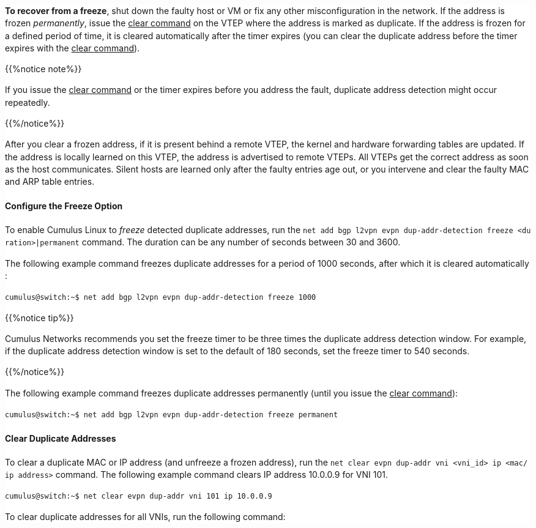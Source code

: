 **To recover from a freeze**, shut down the faulty host or VM or fix any
other misconfiguration in the network. If the address is frozen
*permanently*, issue the [clear command](#clear-duplicate-addresses)
on the VTEP where the address is marked as duplicate. If the address is
frozen for a defined period of time, it is cleared automatically after
the timer expires (you can clear the duplicate address before the timer
expires with the [clear command](#clear-duplicate-addresses)).

{{%notice note%}}

If you issue the [clear command](#clear-duplicate-addresses) or the timer expires
before you address the fault, duplicate address detection might occur repeatedly.

{{%/notice%}}

After you clear a frozen address, if it is present behind a remote VTEP,
the kernel and hardware forwarding tables are updated. If the address is
locally learned on this VTEP, the address is advertised to remote VTEPs.
All VTEPs get the correct address as soon as the host communicates.
Silent hosts are learned only after the faulty entries age out, or you
intervene and clear the faulty MAC and ARP table entries.

#### Configure the Freeze Option

To enable Cumulus Linux to *freeze* detected duplicate addresses, run
the `net add bgp l2vpn evpn dup-addr-detection freeze
<duration>|permanent` command. The duration can be any number of seconds
between 30 and 3600.

The following example command freezes duplicate addresses for a period
of 1000 seconds, after which it is cleared automatically :

    cumulus@switch:~$ net add bgp l2vpn evpn dup-addr-detection freeze 1000

{{%notice tip%}}

Cumulus Networks recommends you set the freeze timer to be three times
the duplicate address detection window. For example, if the duplicate
address detection window is set to the default of 180 seconds, set the
freeze timer to 540 seconds.

{{%/notice%}}

The following example command freezes duplicate addresses permanently
(until you issue the [clear command](#clear-duplicate-addresses)):

    cumulus@switch:~$ net add bgp l2vpn evpn dup-addr-detection freeze permanent

#### Clear Duplicate Addresses

To clear a duplicate MAC or IP address (and unfreeze a frozen address),
run the `net clear evpn dup-addr vni <vni_id> ip <mac/ip address>`
command. The following example command clears IP address 10.0.0.9 for
VNI 101.

    cumulus@switch:~$ net clear evpn dup-addr vni 101 ip 10.0.0.9

To clear duplicate addresses for all VNIs, run the following command:
